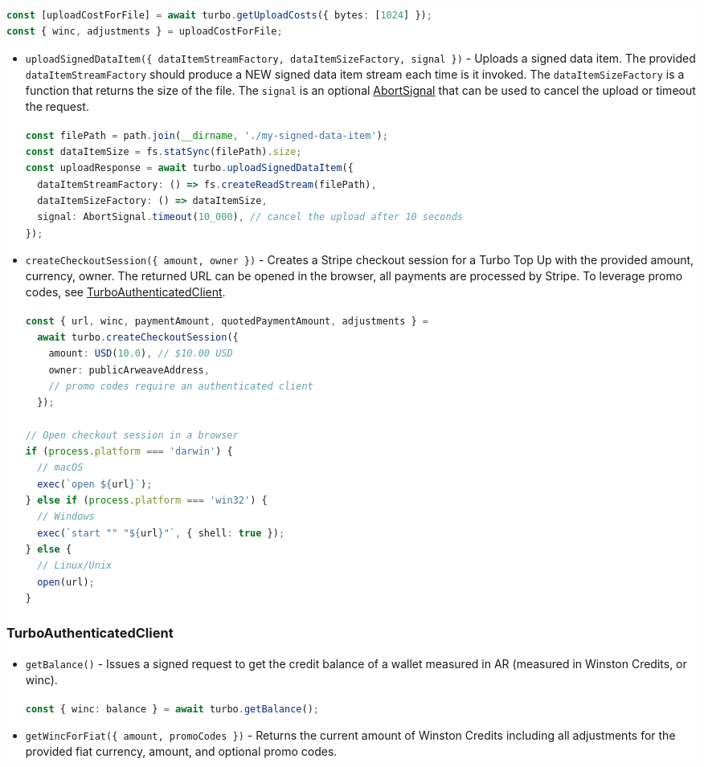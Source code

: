   ```typescript
  const [uploadCostForFile] = await turbo.getUploadCosts({ bytes: [1024] });
  const { winc, adjustments } = uploadCostForFile;
  ```

- `uploadSignedDataItem({ dataItemStreamFactory, dataItemSizeFactory, signal })` - Uploads a signed data item. The provided `dataItemStreamFactory` should produce a NEW signed data item stream each time is it invoked. The `dataItemSizeFactory` is a function that returns the size of the file. The `signal` is an optional [AbortSignal] that can be used to cancel the upload or timeout the request.

  ```typescript
  const filePath = path.join(__dirname, './my-signed-data-item');
  const dataItemSize = fs.statSync(filePath).size;
  const uploadResponse = await turbo.uploadSignedDataItem({
    dataItemStreamFactory: () => fs.createReadStream(filePath),
    dataItemSizeFactory: () => dataItemSize,
    signal: AbortSignal.timeout(10_000), // cancel the upload after 10 seconds
  });
  ```

- `createCheckoutSession({ amount, owner })` - Creates a Stripe checkout session for a Turbo Top Up with the provided amount, currency, owner. The returned URL can be opened in the browser, all payments are processed by Stripe. To leverage promo codes, see [TurboAuthenticatedClient].

  ```typescript
  const { url, winc, paymentAmount, quotedPaymentAmount, adjustments } =
    await turbo.createCheckoutSession({
      amount: USD(10.0), // $10.00 USD
      owner: publicArweaveAddress,
      // promo codes require an authenticated client
    });

  // Open checkout session in a browser
  if (process.platform === 'darwin') {
    // macOS
    exec(`open ${url}`);
  } else if (process.platform === 'win32') {
    // Windows
    exec(`start "" "${url}"`, { shell: true });
  } else {
    // Linux/Unix
    open(url);
  }
  ```

### TurboAuthenticatedClient

- `getBalance()` - Issues a signed request to get the credit balance of a wallet measured in AR (measured in Winston Credits, or winc).

  ```typescript
  const { winc: balance } = await turbo.getBalance();
  ```

- `getWincForFiat({ amount, promoCodes })` - Returns the current amount of Winston Credits including all adjustments for the provided fiat currency, amount, and optional promo codes.


[package.json]: https://github.com/ardriveapp/turbo-sdk/blob/main/package.json
[examples]: https://github.com/ardriveapp/turbo-sdk/tree/main/examples
[TurboAuthenticatedClient]: #turboauthenticatedclient
[AbortSignal]: https://developer.mozilla.org/en-US/docs/Web/API/AbortSignal